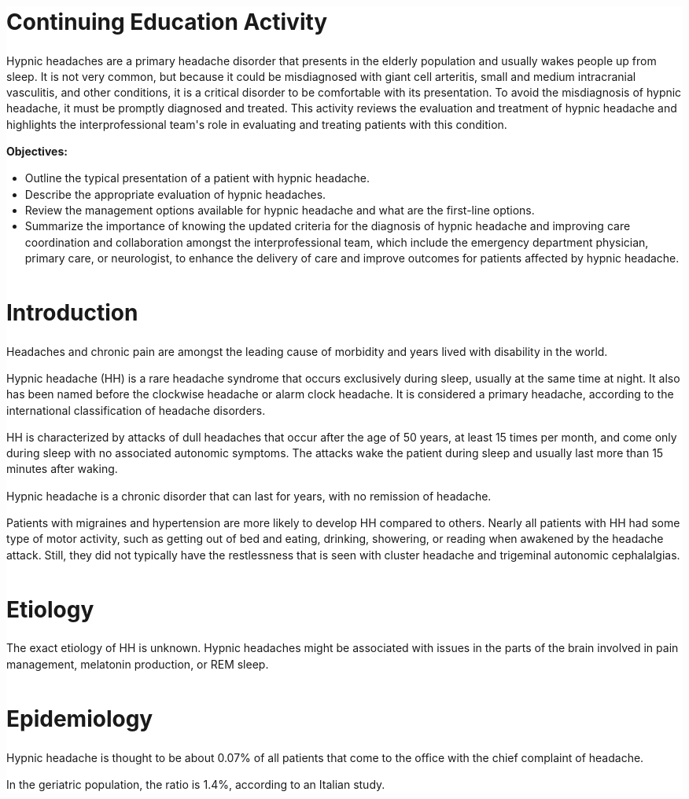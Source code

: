 # Continuing Education Activity

Hypnic headaches are a primary headache disorder that presents in the elderly population and usually wakes people up from sleep. It is not very common, but because it could be misdiagnosed with giant cell arteritis, small and medium intracranial vasculitis, and other conditions, it is a critical disorder to be comfortable with its presentation. To avoid the misdiagnosis of hypnic headache, it must be promptly diagnosed and treated. This activity reviews the evaluation and treatment of hypnic headache and highlights the interprofessional team's role in evaluating and treating patients with this condition.

**Objectives:**
- Outline the typical presentation of a patient with hypnic headache.
- Describe the appropriate evaluation of hypnic headaches.
- Review the management options available for hypnic headache and what are the first-line options.
- Summarize the importance of knowing the updated criteria for the diagnosis of hypnic headache and improving care coordination and collaboration amongst the interprofessional team, which include the emergency department physician, primary care, or neurologist, to enhance the delivery of care and improve outcomes for patients affected by hypnic headache.

# Introduction

Headaches and chronic pain are amongst the leading cause of morbidity and years lived with disability in the world.

Hypnic headache (HH) is a rare headache syndrome that occurs exclusively during sleep, usually at the same time at night. It also has been named before the clockwise headache or alarm clock headache. It is considered a primary headache, according to the international classification of headache disorders.

HH is characterized by attacks of dull headaches that occur after the age of 50 years, at least 15 times per month, and come only during sleep with no associated autonomic symptoms. The attacks wake the patient during sleep and usually last more than 15 minutes after waking.

Hypnic headache is a chronic disorder that can last for years, with no remission of headache.

Patients with migraines and hypertension are more likely to develop HH compared to others. Nearly all patients with HH had some type of motor activity, such as getting out of bed and eating, drinking, showering, or reading when awakened by the headache attack. Still, they did not typically have the restlessness that is seen with cluster headache and trigeminal autonomic cephalalgias.

# Etiology

The exact etiology of HH is unknown. Hypnic headaches might be associated with issues in the parts of the brain involved in pain management, melatonin production, or REM sleep.

# Epidemiology

Hypnic headache is thought to be about 0.07% of all patients that come to the office with the chief complaint of headache.

In the geriatric population, the ratio is 1.4%, according to an Italian study.
